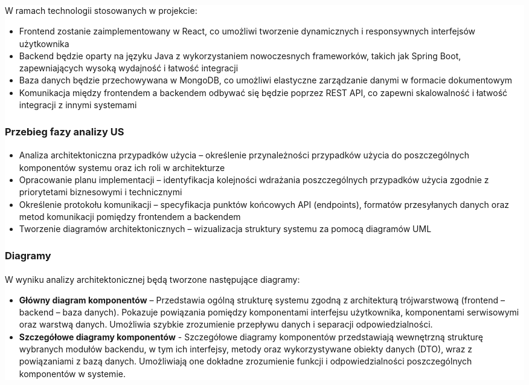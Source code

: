 W ramach technologii stosowanych w projekcie:
- Frontend zostanie zaimplementowany w React, co umożliwi tworzenie dynamicznych i responsywnych interfejsów użytkownika
- Backend będzie oparty na języku Java z wykorzystaniem nowoczesnych frameworków, takich jak Spring Boot, zapewniających wysoką wydajność i łatwość integracji
- Baza danych będzie przechowywana w MongoDB, co umożliwi elastyczne zarządzanie danymi w formacie dokumentowym
- Komunikacja między frontendem a backendem odbywać się będzie poprzez REST API, co zapewni skalowalność i łatwość integracji z innymi systemami

### Przebieg fazy analizy US

- Analiza architektoniczna przypadków użycia – określenie przynależności przypadków użycia do poszczególnych komponentów systemu oraz ich roli w architekturze
- Opracowanie planu implementacji – identyfikacja kolejności wdrażania poszczególnych przypadków użycia zgodnie z priorytetami biznesowymi i technicznymi
- Określenie protokołu komunikacji – specyfikacja punktów końcowych API (endpoints), formatów przesyłanych danych oraz metod komunikacji pomiędzy frontendem a backendem
- Tworzenie diagramów architektonicznych – wizualizacja struktury systemu za pomocą diagramów UML

### Diagramy

W wyniku analizy architektonicznej będą tworzone następujące diagramy:
- **Główny diagram komponentów** – Przedstawia ogólną strukturę systemu zgodną z architekturą trójwarstwową (frontend – backend – baza danych). Pokazuje powiązania pomiędzy komponentami interfejsu użytkownika, komponentami serwisowymi oraz warstwą danych. Umożliwia szybkie zrozumienie przepływu danych i separacji odpowiedzialności.
- **Szczegółowe diagramy komponentów** - Szczegółowe diagramy komponentów przedstawiają wewnętrzną strukturę wybranych modułów backendu, w tym ich interfejsy, metody oraz wykorzystywane obiekty danych (DTO), wraz z powiązaniami z bazą danych. Umożliwiają one dokładne zrozumienie funkcji i odpowiedzialności poszczególnych komponentów w systemie.
